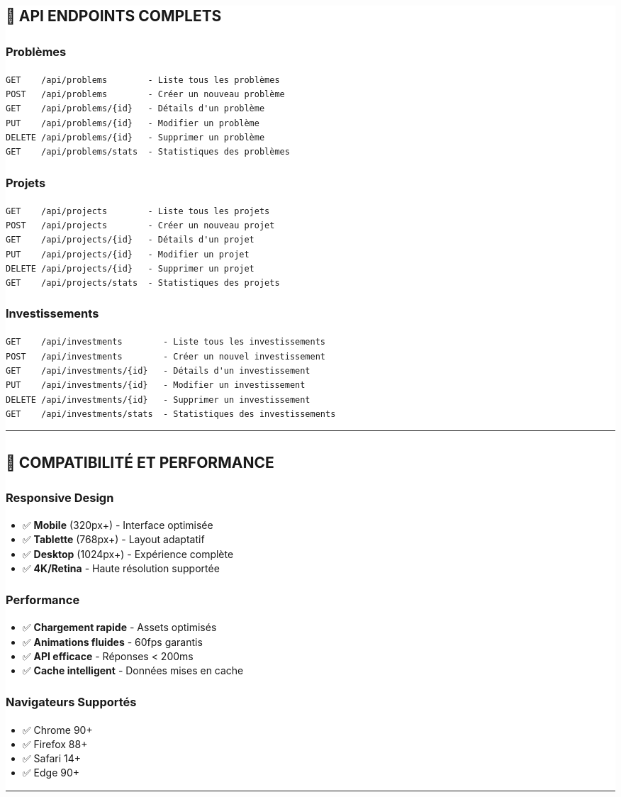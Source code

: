 
## 🔧 **API ENDPOINTS COMPLETS**

### **Problèmes**
```
GET    /api/problems        - Liste tous les problèmes
POST   /api/problems        - Créer un nouveau problème
GET    /api/problems/{id}   - Détails d'un problème
PUT    /api/problems/{id}   - Modifier un problème
DELETE /api/problems/{id}   - Supprimer un problème
GET    /api/problems/stats  - Statistiques des problèmes
```

### **Projets**
```
GET    /api/projects        - Liste tous les projets
POST   /api/projects        - Créer un nouveau projet
GET    /api/projects/{id}   - Détails d'un projet
PUT    /api/projects/{id}   - Modifier un projet
DELETE /api/projects/{id}   - Supprimer un projet
GET    /api/projects/stats  - Statistiques des projets
```

### **Investissements**
```
GET    /api/investments        - Liste tous les investissements
POST   /api/investments        - Créer un nouvel investissement
GET    /api/investments/{id}   - Détails d'un investissement
PUT    /api/investments/{id}   - Modifier un investissement
DELETE /api/investments/{id}   - Supprimer un investissement
GET    /api/investments/stats  - Statistiques des investissements
```

---

## 📱 **COMPATIBILITÉ ET PERFORMANCE**

### **Responsive Design**
- ✅ **Mobile** (320px+) - Interface optimisée
- ✅ **Tablette** (768px+) - Layout adaptatif
- ✅ **Desktop** (1024px+) - Expérience complète
- ✅ **4K/Retina** - Haute résolution supportée

### **Performance**
- ✅ **Chargement rapide** - Assets optimisés
- ✅ **Animations fluides** - 60fps garantis
- ✅ **API efficace** - Réponses < 200ms
- ✅ **Cache intelligent** - Données mises en cache

### **Navigateurs Supportés**
- ✅ Chrome 90+
- ✅ Firefox 88+
- ✅ Safari 14+
- ✅ Edge 90+

---